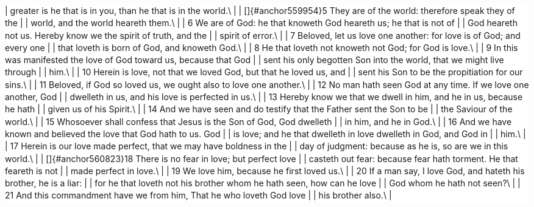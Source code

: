 | greater is he that is in you, than he that is in the world.\          |
| []{#anchor559954}5 They are of the world: therefore speak they of the |
| world, and the world heareth them.\                                   |
| 6 We are of God: he that knoweth God heareth us; he that is not of    |
| God heareth not us. Hereby know we the spirit of truth, and the       |
| spirit of error.\                                                     |
| 7 Beloved, let us love one another: for love is of God; and every one |
| that loveth is born of God, and knoweth God.\                         |
| 8 He that loveth not knoweth not God; for God is love.\               |
| 9 In this was manifested the love of God toward us, because that God  |
| sent his only begotten Son into the world, that we might live through |
| him.\                                                                 |
| 10 Herein is love, not that we loved God, but that he loved us, and   |
| sent his Son to be the propitiation for our sins.\                    |
| 11 Beloved, if God so loved us, we ought also to love one another.\   |
| 12 No man hath seen God at any time. If we love one another, God      |
| dwelleth in us, and his love is perfected in us.\                     |
| 13 Hereby know we that we dwell in him, and he in us, because he hath |
| given us of his Spirit.\                                              |
| 14 And we have seen and do testify that the Father sent the Son to be |
| the Saviour of the world.\                                            |
| 15 Whosoever shall confess that Jesus is the Son of God, God dwelleth |
| in him, and he in God.\                                               |
| 16 And we have known and believed the love that God hath to us. God   |
| is love; and he that dwelleth in love dwelleth in God, and God in     |
| him.\                                                                 |
| 17 Herein is our love made perfect, that we may have boldness in the  |
| day of judgment: because as he is, so are we in this world.\          |
| []{#anchor560823}18 There is no fear in love; but perfect love        |
| casteth out fear: because fear hath torment. He that feareth is not   |
| made perfect in love.\                                                |
| 19 We love him, because he first loved us.\                           |
| 20 If a man say, I love God, and hateth his brother, he is a liar:    |
| for he that loveth not his brother whom he hath seen, how can he love |
| God whom he hath not seen?\                                           |
| 21 And this commandment have we from him, That he who loveth God love |
| his brother also.\                                                    |